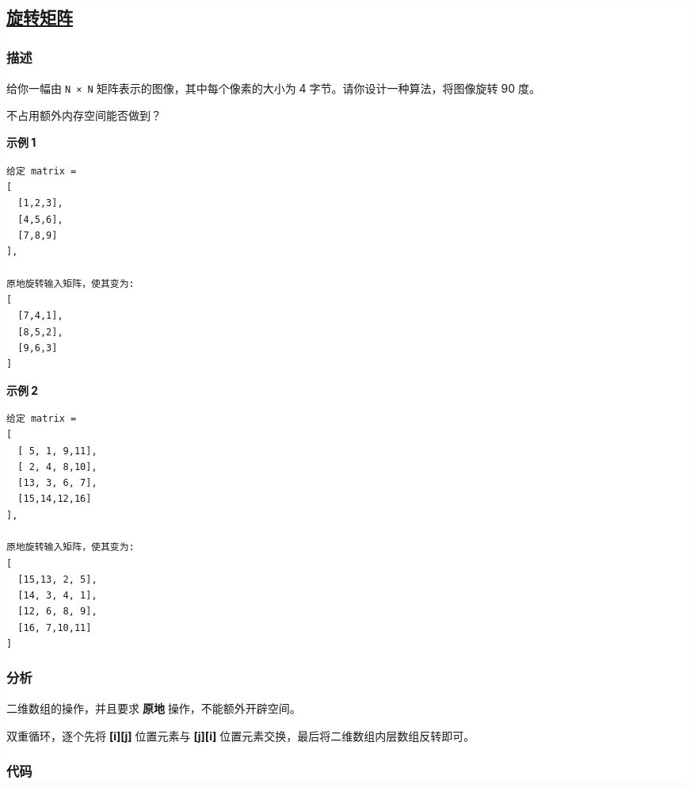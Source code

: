 ## [旋转矩阵](https://leetcode-cn.com/problems/rotate-matrix-lcci/)

### 描述

给你一幅由 `N × N` 矩阵表示的图像，其中每个像素的大小为 4 字节。请你设计一种算法，将图像旋转 90 度。

不占用额外内存空间能否做到？

**示例 1**

```
给定 matrix =
[
  [1,2,3],
  [4,5,6],
  [7,8,9]
],

原地旋转输入矩阵，使其变为:
[
  [7,4,1],
  [8,5,2],
  [9,6,3]
]
```

**示例 2**

```
给定 matrix =
[
  [ 5, 1, 9,11],
  [ 2, 4, 8,10],
  [13, 3, 6, 7],
  [15,14,12,16]
],

原地旋转输入矩阵，使其变为:
[
  [15,13, 2, 5],
  [14, 3, 4, 1],
  [12, 6, 8, 9],
  [16, 7,10,11]
]
```

### 分析

二维数组的操作，并且要求 **原地** 操作，不能额外开辟空间。

双重循环，逐个先将 **\[i][j]** 位置元素与 **\[j][i]** 位置元素交换，最后将二维数组内层数组反转即可。

### 代码
